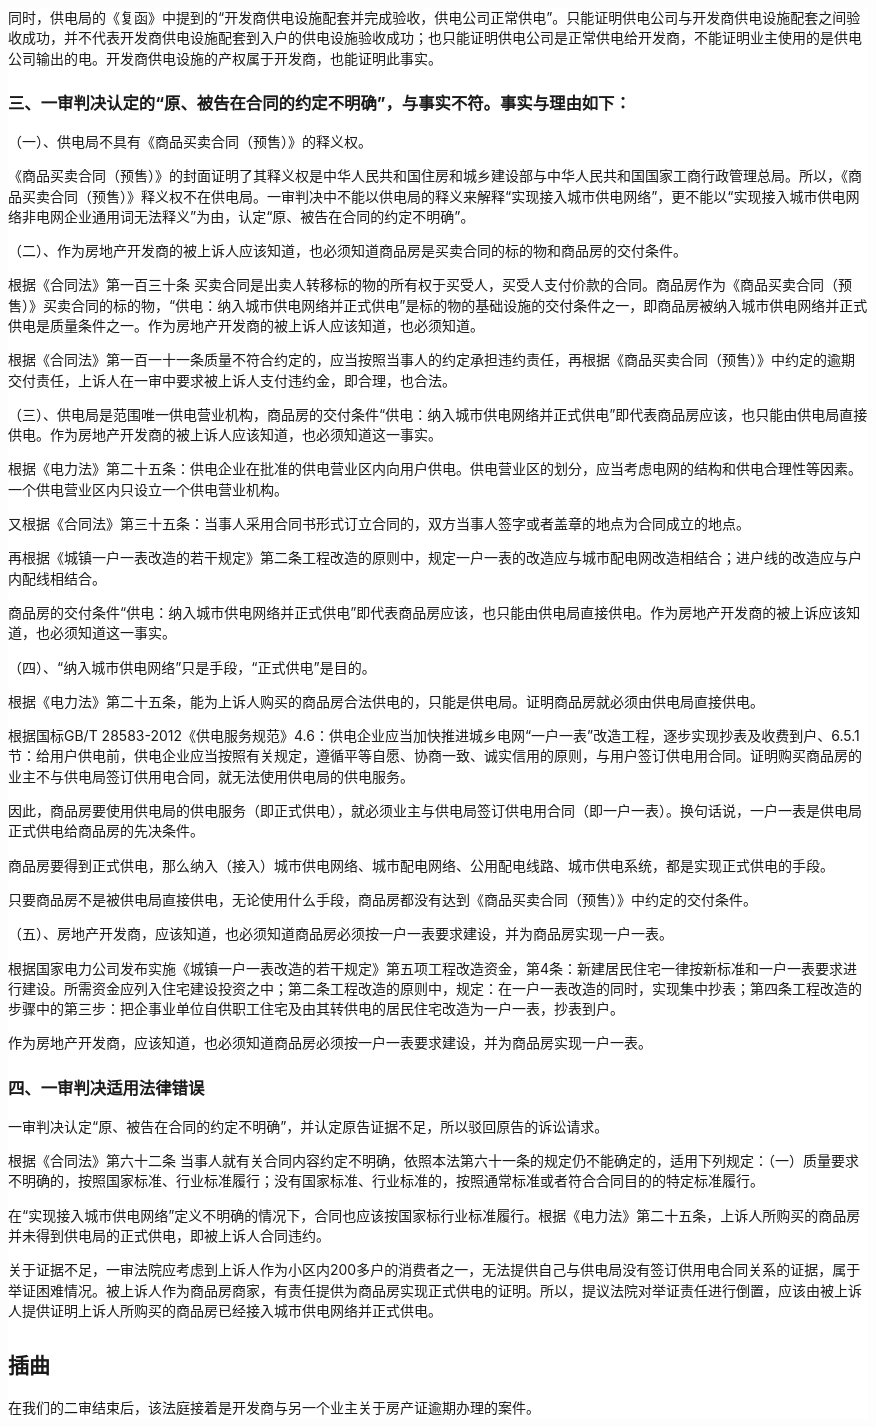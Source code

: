 同时，供电局的《复函》中提到的“开发商供电设施配套并完成验收，供电公司正常供电”。只能证明供电公司与开发商供电设施配套之间验收成功，并不代表开发商供电设施配套到入户的供电设施验收成功；也只能证明供电公司是正常供电给开发商，不能证明业主使用的是供电公司输出的电。开发商供电设施的产权属于开发商，也能证明此事实。

### 三、一审判决认定的“原、被告在合同的约定不明确”，与事实不符。事实与理由如下：
（一）、供电局不具有《商品买卖合同（预售）》的释义权。

《商品买卖合同（预售）》的封面证明了其释义权是中华人民共和国住房和城乡建设部与中华人民共和国国家工商行政管理总局。所以，《商品买卖合同（预售）》释义权不在供电局。一审判决中不能以供电局的释义来解释“实现接入城市供电网络”，更不能以“实现接入城市供电网络非电网企业通用词无法释义”为由，认定“原、被告在合同的约定不明确”。

（二）、作为房地产开发商的被上诉人应该知道，也必须知道商品房是买卖合同的标的物和商品房的交付条件。

根据《合同法》第一百三十条 买卖合同是出卖人转移标的物的所有权于买受人，买受人支付价款的合同。商品房作为《商品买卖合同（预售）》买卖合同的标的物，“供电：纳入城市供电网络并正式供电”是标的物的基础设施的交付条件之一，即商品房被纳入城市供电网络并正式供电是质量条件之一。作为房地产开发商的被上诉人应该知道，也必须知道。

根据《合同法》第一百一十一条质量不符合约定的，应当按照当事人的约定承担违约责任，再根据《商品买卖合同（预售）》中约定的逾期交付责任，上诉人在一审中要求被上诉人支付违约金，即合理，也合法。

（三）、供电局是范围唯一供电营业机构，商品房的交付条件“供电：纳入城市供电网络并正式供电”即代表商品房应该，也只能由供电局直接供电。作为房地产开发商的被上诉人应该知道，也必须知道这一事实。

根据《电力法》第二十五条：供电企业在批准的供电营业区内向用户供电。供电营业区的划分，应当考虑电网的结构和供电合理性等因素。一个供电营业区内只设立一个供电营业机构。

又根据《合同法》第三十五条：当事人采用合同书形式订立合同的，双方当事人签字或者盖章的地点为合同成立的地点。

再根据《城镇一户一表改造的若干规定》第二条工程改造的原则中，规定一户一表的改造应与城市配电网改造相结合；进户线的改造应与户内配线相结合。

商品房的交付条件“供电：纳入城市供电网络并正式供电”即代表商品房应该，也只能由供电局直接供电。作为房地产开发商的被上诉应该知道，也必须知道这一事实。

（四）、“纳入城市供电网络”只是手段，“正式供电”是目的。

根据《电力法》第二十五条，能为上诉人购买的商品房合法供电的，只能是供电局。证明商品房就必须由供电局直接供电。

根据国标GB/T 28583-2012《供电服务规范》4.6：供电企业应当加快推进城乡电网“一户一表”改造工程，逐步实现抄表及收费到户、6.5.1节：给用户供电前，供电企业应当按照有关规定，遵循平等自愿、协商一致、诚实信用的原则，与用户签订供电用合同。证明购买商品房的业主不与供电局签订供用电合同，就无法使用供电局的供电服务。

因此，商品房要使用供电局的供电服务（即正式供电），就必须业主与供电局签订供电用合同（即一户一表）。换句话说，一户一表是供电局正式供电给商品房的先决条件。

商品房要得到正式供电，那么纳入（接入）城市供电网络、城市配电网络、公用配电线路、城市供电系统，都是实现正式供电的手段。

只要商品房不是被供电局直接供电，无论使用什么手段，商品房都没有达到《商品买卖合同（预售）》中约定的交付条件。

（五）、房地产开发商，应该知道，也必须知道商品房必须按一户一表要求建设，并为商品房实现一户一表。

根据国家电力公司发布实施《城镇一户一表改造的若干规定》第五项工程改造资金，第4条：新建居民住宅一律按新标准和一户一表要求进行建设。所需资金应列入住宅建设投资之中；第二条工程改造的原则中，规定：在一户一表改造的同时，实现集中抄表；第四条工程改造的步骤中的第三步：把企事业单位自供职工住宅及由其转供电的居民住宅改造为一户一表，抄表到户。

作为房地产开发商，应该知道，也必须知道商品房必须按一户一表要求建设，并为商品房实现一户一表。

### 四、一审判决适用法律错误

一审判决认定“原、被告在合同的约定不明确”，并认定原告证据不足，所以驳回原告的诉讼请求。

根据《合同法》第六十二条 当事人就有关合同内容约定不明确，依照本法第六十一条的规定仍不能确定的，适用下列规定：（一）质量要求不明确的，按照国家标准、行业标准履行；没有国家标准、行业标准的，按照通常标准或者符合合同目的的特定标准履行。

在“实现接入城市供电网络”定义不明确的情况下，合同也应该按国家标行业标准履行。根据《电力法》第二十五条，上诉人所购买的商品房并未得到供电局的正式供电，即被上诉人合同违约。

关于证据不足，一审法院应考虑到上诉人作为小区内200多户的消费者之一，无法提供自己与供电局没有签订供用电合同关系的证据，属于举证困难情况。被上诉人作为商品房商家，有责任提供为商品房实现正式供电的证明。所以，提议法院对举证责任进行倒置，应该由被上诉人提供证明上诉人所购买的商品房已经接入城市供电网络并正式供电。

## 插曲
在我们的二审结束后，该法庭接着是开发商与另一个业主关于房产证逾期办理的案件。
